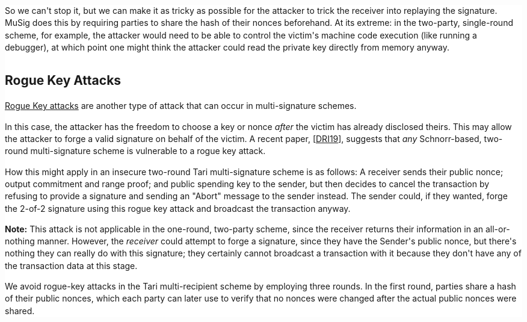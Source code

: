 So we can't stop it, but we can make it as tricky as possible for the attacker to trick the receiver into replaying the
signature. MuSig does this by requiring parties to share the hash of their nonces beforehand. At its extreme: in the
two-party, single-round scheme, for example, the attacker would need to be able to control the victim's machine code
execution (like running a debugger), at which point one might think the attacker could read the private key directly
from memory anyway.

## Rogue Key Attacks

[Rogue Key attacks](https://tlu.tarilabs.com/cryptography/digital_signatures/introduction_schnorr_signatures.html#key-cancellation-attack)
are another type of attack that can occur in multi-signature schemes.

In this case, the attacker has the freedom to choose a key or nonce _after_ the victim has already disclosed theirs. This
may allow the attacker to forge a valid signature on behalf of the victim. A recent paper, [[DRI19]], suggests that
_any_ Schnorr-based, two-round multi-signature scheme is vulnerable to a rogue key attack.

How this might apply in an insecure two-round Tari multi-signature scheme is as follows: A receiver sends their public
nonce; output commitment and range proof; and public spending key to the sender, but then decides to cancel the
transaction by refusing to provide a signature and sending an "Abort" message to the sender instead. The sender could,
if they wanted, forge the 2-of-2 signature using this rogue key attack and broadcast the transaction anyway.

**Note:** This attack is not applicable in the one-round, two-party scheme, since the receiver returns their information in an
all-or-nothing manner. However, the _receiver_ could attempt to forge a signature, since they have the Sender's public
nonce, but there's nothing they can really do with this signature; they certainly cannot broadcast a transaction with it
because they don't have any of the transaction data at this stage.

We avoid rogue-key attacks in the Tari multi-recipient scheme by employing three rounds. In the first round, parties share a
hash of their public nonces, which each party can later use to verify that no nonces were changed after the actual
public nonces were shared.



[Mimblewimble]: https://tlu.tarilabs.com/protocols/grin-protocol-overview/MainReport.html "Mimblewimble on TLU"
[Mimblewimble transaction]: https://tlu.tarilabs.com/protocols/mimblewimble-1/MainReport.html "Mimblewimble
transactions on TLU"
[Spending Key]: Glossary.md#spending-key
[offset]: https://github.com/mimblewimble/grin/blob/master/doc/intro.md#kernel-offsets
[DRI19]: https://eprint.iacr.org/2018/417.pdf "On the Security of Two-Round Multi-Signatures"
[GOL19]: https://medium.com/magicofc/interactive-proofs-and-zero-knowledge-b32f6c8d66c3 "On Interactive Proofs and
Zero-Knowledge: A Primer [Section 3]"
